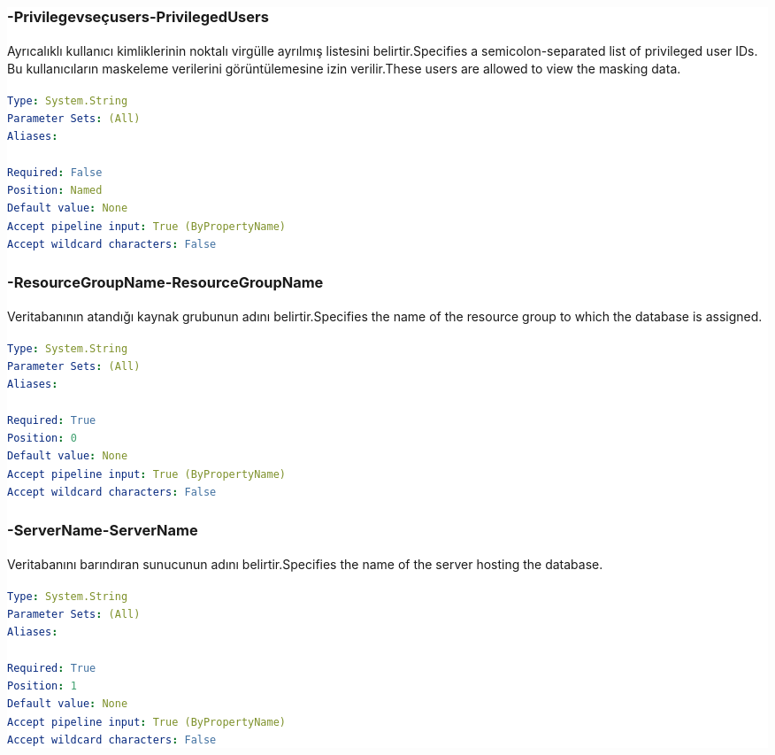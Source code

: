 ### <span data-ttu-id="6f5c4-128">-Privilegevseçusers</span><span class="sxs-lookup"><span data-stu-id="6f5c4-128">-PrivilegedUsers</span></span>
<span data-ttu-id="6f5c4-129">Ayrıcalıklı kullanıcı kimliklerinin noktalı virgülle ayrılmış listesini belirtir.</span><span class="sxs-lookup"><span data-stu-id="6f5c4-129">Specifies a semicolon-separated list of privileged user IDs.</span></span>
<span data-ttu-id="6f5c4-130">Bu kullanıcıların maskeleme verilerini görüntülemesine izin verilir.</span><span class="sxs-lookup"><span data-stu-id="6f5c4-130">These users are allowed to view the masking data.</span></span>

```yaml
Type: System.String
Parameter Sets: (All)
Aliases:

Required: False
Position: Named
Default value: None
Accept pipeline input: True (ByPropertyName)
Accept wildcard characters: False
```

### <span data-ttu-id="6f5c4-131">-ResourceGroupName</span><span class="sxs-lookup"><span data-stu-id="6f5c4-131">-ResourceGroupName</span></span>
<span data-ttu-id="6f5c4-132">Veritabanının atandığı kaynak grubunun adını belirtir.</span><span class="sxs-lookup"><span data-stu-id="6f5c4-132">Specifies the name of the resource group to which the database is assigned.</span></span>

```yaml
Type: System.String
Parameter Sets: (All)
Aliases:

Required: True
Position: 0
Default value: None
Accept pipeline input: True (ByPropertyName)
Accept wildcard characters: False
```

### <span data-ttu-id="6f5c4-133">-ServerName</span><span class="sxs-lookup"><span data-stu-id="6f5c4-133">-ServerName</span></span>
<span data-ttu-id="6f5c4-134">Veritabanını barındıran sunucunun adını belirtir.</span><span class="sxs-lookup"><span data-stu-id="6f5c4-134">Specifies the name of the server hosting the database.</span></span>

```yaml
Type: System.String
Parameter Sets: (All)
Aliases:

Required: True
Position: 1
Default value: None
Accept pipeline input: True (ByPropertyName)
Accept wildcard characters: False
```
